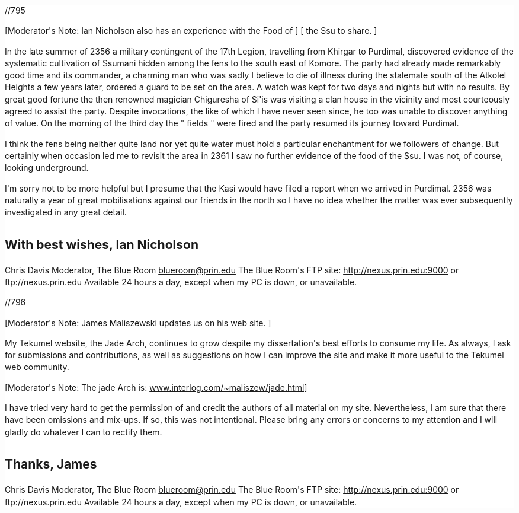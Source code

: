 //795

[Moderator's Note:  Ian Nicholson also has an experience with the Food of  ]
[                   the Ssu to share.                                      ]

In the late summer of 2356 a military contingent of the 17th Legion,
travelling from Khirgar to Purdimal, discovered evidence of the systematic
cultivation of Ssumani hidden among the fens to the south east of Komore.
The party had already made remarkably good time and its commander, a
charming man who was sadly I believe to die of illness during the stalemate
south of the Atkolel Heights a few years later, ordered a guard to be set on
the area.  A watch was kept for two days and nights but with no results.  By
great good fortune the then renowned magician Chiguresha of Si'is was
visiting a clan house in the vicinity and most courteously agreed to assist
the party.  Despite invocations, the like of which I have never seen since,
he too was unable to discover anything of value.  On the morning of the
third day the " fields "  were fired and the party resumed its journey
toward Purdimal.

I think the fens being neither quite land nor yet quite water must hold a
particular enchantment for we followers of change.  But certainly when
occasion led me to revisit the area in 2361 I saw no further evidence of the
food of the Ssu.  I was not, of course, looking underground.

I'm sorry not to be more helpful but I presume that the Kasi would have
filed a report when we arrived in Purdimal.  2356 was naturally a year of
great mobilisations against our friends in the north so I have no idea
whether the matter was ever subsequently investigated in any great detail.

With best wishes,
Ian Nicholson
-----
Chris Davis      Moderator, The Blue Room        blueroom@prin.edu
The Blue Room's FTP site:  http://nexus.prin.edu:9000  or  ftp://nexus.prin.edu
Available 24 hours a day, except when my PC is down, or unavailable.

//796

[Moderator's Note:  James Maliszewski updates us on his web site.         ]

My Tekumel website, the Jade Arch, continues to grow despite my
dissertation's best efforts to consume my life. As always, I ask for
submissions and contributions, as well as suggestions on how I can improve
the site and make it more useful to the Tekumel web community.

[Moderator's Note:  The jade Arch is: www.interlog.com/~maliszew/jade.html]

I have tried very hard to get the permission of and credit the authors of
all material on my site. Nevertheless, I am sure that there have been
omissions and mix-ups. If so, this was not intentional. Please bring any
errors or concerns to my attention and I will gladly do whatever I can to
rectify them.

Thanks,
James
-----
Chris Davis      Moderator, The Blue Room        blueroom@prin.edu
The Blue Room's FTP site:  http://nexus.prin.edu:9000  or  ftp://nexus.prin.edu
Available 24 hours a day, except when my PC is down, or unavailable.
